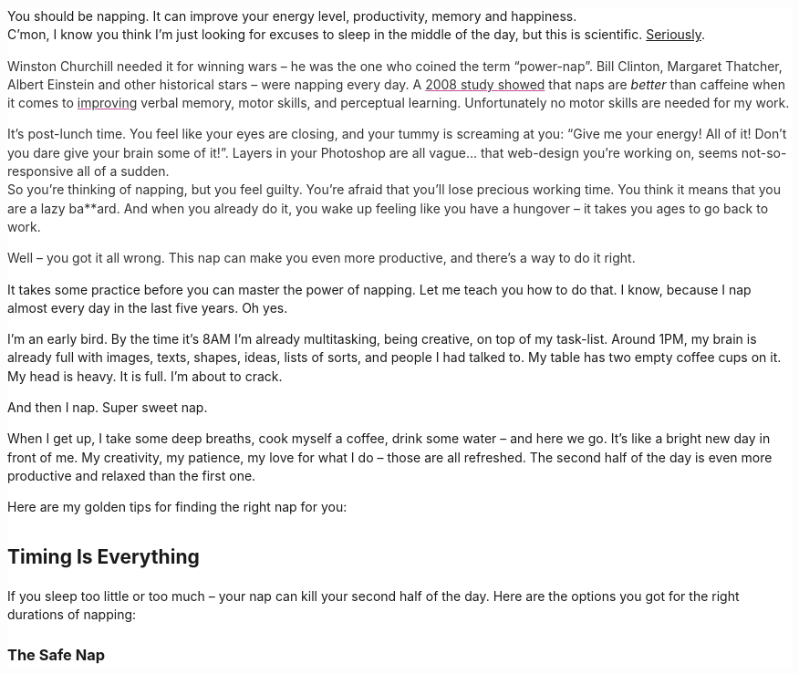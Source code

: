 

<p>You should be napping. It can improve your energy level, productivity, memory and happiness.<br />
C&#8217;mon, I know you think I&#8217;m just looking for excuses to sleep in the middle of the day, but this is scientific. <a href="http://www.amazon.ca/Take-Nap-Change-Your-Life/dp/0761142908" target="_blank">Seriously</a>.</p>
<p><span style="color: #333333;">Winston Churchill needed it for winning wars &#8211; he was the one who coined the term &#8220;power-nap&#8221;. Bill Clinton, Margaret Thatcher, Albert Einstein and other historical stars &#8211; were napping every day. A <a style="color: #c34b9e;" href="http://www.sciencedirect.com/science/article/pii/S0166432808002416" target="_blank" data-ls-seen="1"><span style="color: #333333;">2008 study showed</span></a> that naps are <em style="color: #222222;">better</em> than caffeine when it comes to <a style="color: #c34b9e;" href="http://io9.com/5962870/10-supplements-you-can-take-today-to-enhance-your-intelligence" target="_blank" data-ls-seen="1"><span style="color: #333333;">improving</span></a> verbal memory, motor skills, and perceptual learning. <span id="0b5eb05d-6464-4cac-af5f-431d4fa9da22" class="GINGER_SOFTWARE_mark">Unfortunately no</span> motor skills are needed for my work.</span></p>
<p><span style="color: #333333;">It&#8217;s post-lunch time. You feel like your eyes are <span id="c1bdbf85-aefa-4e45-8027-25f34189cd17" class="GINGER_SOFTWARE_mark">closing</span>, and your tummy is screaming at you: &#8220;Give me your energy! All of it! Don&#8217;t you dare give your brain some of it!&#8221;. Layers in your Photoshop are all vague&#8230; <span id="c5afff20-8d4d-41d2-b9aa-9478134a1edf" class="GINGER_SOFTWARE_mark">that</span> web-design you&#8217;re working on, seems not-so-responsive all of a sudden.</span><br />
<span style="color: #333333;"> So you&#8217;re thinking of napping, but you feel guilty. You&#8217;re afraid that you&#8217;ll lose precious working time. You think it means that you are a lazy ba**ard. And when you already do it, you wake up feeling like you have a <span id="3b290ebd-02c8-4924-966d-9663965838fe" class="GINGER_SOFTWARE_mark">hungover</span> &#8211; it takes you ages to go back to work.</span></p>
<p><span style="color: #333333;">Well &#8211; you got it all wrong. This nap can make you even more productive, and there&#8217;s a way to do it right.</span></p>
<p>It takes some practice before you can master the power of napping. Let me teach you how <span id="d2281859-512e-4c91-b1b7-4ae1f733f3c3" class="GINGER_SOFTWARE_mark">to do</span> that. I know, because I nap almost every day in the last five years. Oh yes.</p>
<p>I&#8217;m an early bird. By the time it&#8217;s 8AM I&#8217;m already multitasking, being creative, on top of my task-list. Around 1PM, my brain is already full with images, texts, shapes, ideas, lists of sorts, and people I had talked to. My table has two empty coffee cups on it. My head is heavy. It is full. I&#8217;m about to crack.</p>
<p>And then I nap. Super sweet nap.</p>
<p>When I get up, I take some deep breaths, cook myself a coffee, drink some water &#8211; and here we go. It&#8217;s like a bright new day in front of me. My creativity, my patience, my love for what I do &#8211; those are all refreshed. The second half of the day is even more productive and relaxed than the first one.</p>
<p>Here are my golden tips for finding the right <span id="e1212c70-6929-4804-9e50-e623de957a7d" class="GINGER_SOFTWARE_mark"><span id="6784f01d-d039-4d07-86a8-eb8cfe080b3d" class="GINGER_SOFTWARE_mark">nap</span></span> for you:</p>
<h2>Timing Is Everything</h2>
<p>If you sleep too little or too much &#8211; your nap can kill your second half of the day. Here are the options you got for the right durations of napping:</p>
<h3>The Safe Nap</h3>